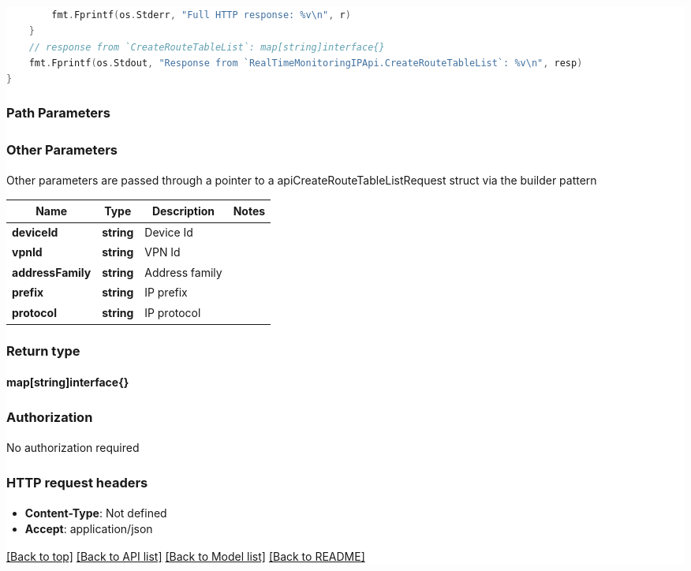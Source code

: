 ```go
        fmt.Fprintf(os.Stderr, "Full HTTP response: %v\n", r)
    }
    // response from `CreateRouteTableList`: map[string]interface{}
    fmt.Fprintf(os.Stdout, "Response from `RealTimeMonitoringIPApi.CreateRouteTableList`: %v\n", resp)
}
```

### Path Parameters



### Other Parameters

Other parameters are passed through a pointer to a apiCreateRouteTableListRequest struct via the builder pattern


Name | Type | Description  | Notes
------------- | ------------- | ------------- | -------------
 **deviceId** | **string** | Device Id | 
 **vpnId** | **string** | VPN Id | 
 **addressFamily** | **string** | Address family | 
 **prefix** | **string** | IP prefix | 
 **protocol** | **string** | IP protocol | 

### Return type

**map[string]interface{}**

### Authorization

No authorization required

### HTTP request headers

- **Content-Type**: Not defined
- **Accept**: application/json

[[Back to top]](#) [[Back to API list]](../README.md#documentation-for-api-endpoints)
[[Back to Model list]](../README.md#documentation-for-models)
[[Back to README]](../README.md)

